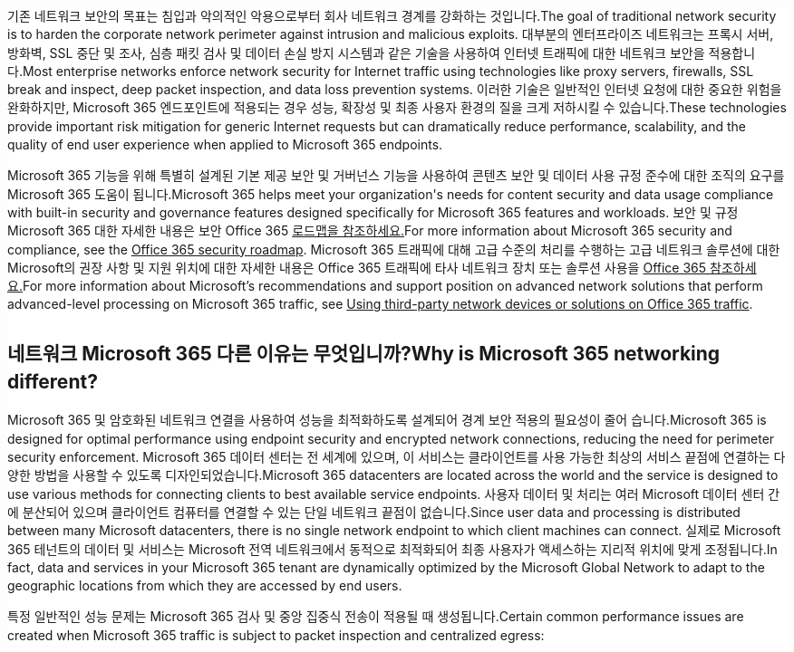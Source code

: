 <span data-ttu-id="7f25b-134">기존 네트워크 보안의 목표는 침입과 악의적인 악용으로부터 회사 네트워크 경계를 강화하는 것입니다.</span><span class="sxs-lookup"><span data-stu-id="7f25b-134">The goal of traditional network security is to harden the corporate network perimeter against intrusion and malicious exploits.</span></span> <span data-ttu-id="7f25b-135">대부분의 엔터프라이즈 네트워크는 프록시 서버, 방화벽, SSL 중단 및 조사, 심층 패킷 검사 및 데이터 손실 방지 시스템과 같은 기술을 사용하여 인터넷 트래픽에 대한 네트워크 보안을 적용합니다.</span><span class="sxs-lookup"><span data-stu-id="7f25b-135">Most enterprise networks enforce network security for Internet traffic using technologies like proxy servers, firewalls, SSL break and inspect, deep packet inspection, and data loss prevention systems.</span></span> <span data-ttu-id="7f25b-136">이러한 기술은 일반적인 인터넷 요청에 대한 중요한 위험을 완화하지만, Microsoft 365 엔드포인트에 적용되는 경우 성능, 확장성 및 최종 사용자 환경의 질을 크게 저하시킬 수 있습니다.</span><span class="sxs-lookup"><span data-stu-id="7f25b-136">These technologies provide important risk mitigation for generic Internet requests but can dramatically reduce performance, scalability, and the quality of end user experience when applied to Microsoft 365 endpoints.</span></span>

<span data-ttu-id="7f25b-137">Microsoft 365 기능을 위해 특별히 설계된 기본 제공 보안 및 거버넌스 기능을 사용하여 콘텐츠 보안 및 데이터 사용 규정 준수에 대한 조직의 요구를 Microsoft 365 도움이 됩니다.</span><span class="sxs-lookup"><span data-stu-id="7f25b-137">Microsoft 365 helps meet your organization's needs for content security and data usage compliance with built-in security and governance features designed specifically for Microsoft 365 features and workloads.</span></span> <span data-ttu-id="7f25b-138">보안 및 규정 Microsoft 365 대한 자세한 내용은 보안 Office 365 [로드맵을 참조하세요.](/office365/securitycompliance/security-roadmap)</span><span class="sxs-lookup"><span data-stu-id="7f25b-138">For more information about Microsoft 365 security and compliance, see the [Office 365 security roadmap](/office365/securitycompliance/security-roadmap).</span></span> <span data-ttu-id="7f25b-139">Microsoft 365 트래픽에 대해 고급 수준의 처리를 수행하는 고급 네트워크 솔루션에 대한 Microsoft의 권장 사항 및 지원 위치에 대한 자세한 내용은 Office 365 트래픽에 타사 네트워크 장치 또는 솔루션 사용을 [Office 365 참조하세요.](https://support.microsoft.com/help/2690045)</span><span class="sxs-lookup"><span data-stu-id="7f25b-139">For more information about Microsoft’s recommendations and support position on advanced network solutions that perform advanced-level processing on Microsoft 365 traffic, see [Using third-party network devices or solutions on Office 365 traffic](https://support.microsoft.com/help/2690045).</span></span>

## <a name="why-is-microsoft-365-networking-different"></a><span data-ttu-id="7f25b-140">네트워크 Microsoft 365 다른 이유는 무엇입니까?</span><span class="sxs-lookup"><span data-stu-id="7f25b-140">Why is Microsoft 365 networking different?</span></span>

<span data-ttu-id="7f25b-141">Microsoft 365 및 암호화된 네트워크 연결을 사용하여 성능을 최적화하도록 설계되어 경계 보안 적용의 필요성이 줄어 습니다.</span><span class="sxs-lookup"><span data-stu-id="7f25b-141">Microsoft 365 is designed for optimal performance using endpoint security and encrypted network connections, reducing the need for perimeter security enforcement.</span></span> <span data-ttu-id="7f25b-142">Microsoft 365 데이터 센터는 전 세계에 있으며, 이 서비스는 클라이언트를 사용 가능한 최상의 서비스 끝점에 연결하는 다양한 방법을 사용할 수 있도록 디자인되었습니다.</span><span class="sxs-lookup"><span data-stu-id="7f25b-142">Microsoft 365 datacenters are located across the world and the service is designed to use various methods for connecting clients to best available service endpoints.</span></span> <span data-ttu-id="7f25b-143">사용자 데이터 및 처리는 여러 Microsoft 데이터 센터 간에 분산되어 있으며 클라이언트 컴퓨터를 연결할 수 있는 단일 네트워크 끝점이 없습니다.</span><span class="sxs-lookup"><span data-stu-id="7f25b-143">Since user data and processing is distributed between many Microsoft datacenters, there is no single network endpoint to which client machines can connect.</span></span> <span data-ttu-id="7f25b-144">실제로 Microsoft 365 테넌트의 데이터 및 서비스는 Microsoft 전역 네트워크에서 동적으로 최적화되어 최종 사용자가 액세스하는 지리적 위치에 맞게 조정됩니다.</span><span class="sxs-lookup"><span data-stu-id="7f25b-144">In fact, data and services in your Microsoft 365 tenant are dynamically optimized by the Microsoft Global Network to adapt to the geographic locations from which they are accessed by end users.</span></span>

<span data-ttu-id="7f25b-145">특정 일반적인 성능 문제는 Microsoft 365 검사 및 중앙 집중식 전송이 적용될 때 생성됩니다.</span><span class="sxs-lookup"><span data-stu-id="7f25b-145">Certain common performance issues are created when Microsoft 365 traffic is subject to packet inspection and centralized egress:</span></span>
